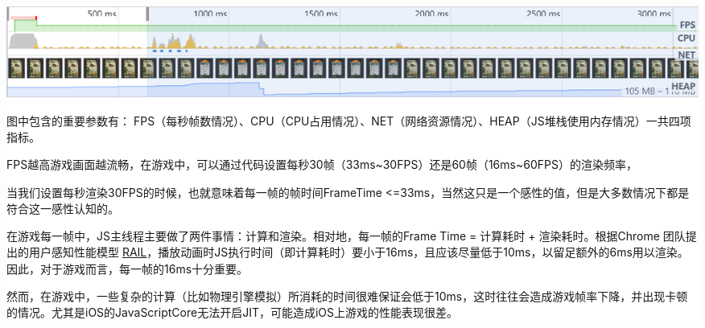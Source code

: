 ![](性能优化指南.assets/Snipaste_2022-02-16_18-10-06.png) 

图中包含的重要参数有： FPS（每秒帧数情况）、CPU（CPU占用情况）、NET（网络资源情况）、HEAP（JS堆栈使用内存情况）一共四项指标。

FPS越高游戏画面越流畅，在游戏中，可以通过代码设置每秒30帧（33ms~30FPS）还是60帧（16ms~60FPS）的渲染频率， 

当我们设置每秒渲染30FPS的时候，也就意味着每一帧的帧时间FrameTime <=33ms，当然这只是一个感性的值，但是大多数情况下都是符合这一感性认知的。

在游戏每一帧中，JS主线程主要做了两件事情：计算和渲染。相对地，每一帧的Frame Time = 计算耗时 + 渲染耗时。根据Chrome 团队提出的用户感知性能模型 [RAIL](https://web.dev/rail/)，播放动画时JS执行时间（即计算耗时）要小于16ms，且应该尽量低于10ms，以留足额外的6ms用以渲染。因此，对于游戏而言，每一帧的16ms十分重要。

然而，在游戏中，一些复杂的计算（比如物理引擎模拟）所消耗的时间很难保证会低于10ms，这时往往会造成游戏帧率下降，并出现卡顿的情况。尤其是iOS的JavaScriptCore无法开启JIT，可能造成iOS上游戏的性能表现很差。

